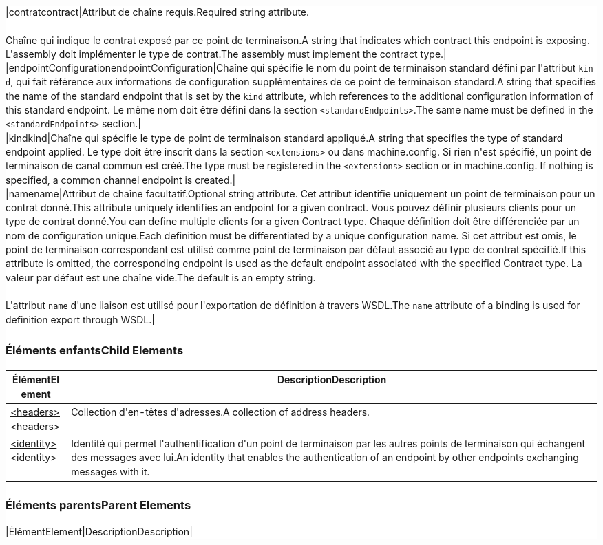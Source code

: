 |<span data-ttu-id="b45ed-136">contrat</span><span class="sxs-lookup"><span data-stu-id="b45ed-136">contract</span></span>|<span data-ttu-id="b45ed-137">Attribut de chaîne requis.</span><span class="sxs-lookup"><span data-stu-id="b45ed-137">Required string attribute.</span></span><br /><br /> <span data-ttu-id="b45ed-138">Chaîne qui indique le contrat exposé par ce point de terminaison.</span><span class="sxs-lookup"><span data-stu-id="b45ed-138">A string that indicates which contract this endpoint is exposing.</span></span> <span data-ttu-id="b45ed-139">L'assembly doit implémenter le type de contrat.</span><span class="sxs-lookup"><span data-stu-id="b45ed-139">The assembly must implement the contract type.</span></span>|  
|<span data-ttu-id="b45ed-140">endpointConfiguration</span><span class="sxs-lookup"><span data-stu-id="b45ed-140">endpointConfiguration</span></span>|<span data-ttu-id="b45ed-141">Chaîne qui spécifie le nom du point de terminaison standard défini par l'attribut `kind`, qui fait référence aux informations de configuration supplémentaires de ce point de terminaison standard.</span><span class="sxs-lookup"><span data-stu-id="b45ed-141">A string that specifies the name of the standard endpoint that is set by the `kind` attribute, which references to the additional configuration information of this standard endpoint.</span></span> <span data-ttu-id="b45ed-142">Le même nom doit être défini dans la section `<standardEndpoints>`.</span><span class="sxs-lookup"><span data-stu-id="b45ed-142">The same name must be defined in the `<standardEndpoints>` section.</span></span>|  
|<span data-ttu-id="b45ed-143">kind</span><span class="sxs-lookup"><span data-stu-id="b45ed-143">kind</span></span>|<span data-ttu-id="b45ed-144">Chaîne qui spécifie le type de point de terminaison standard appliqué.</span><span class="sxs-lookup"><span data-stu-id="b45ed-144">A string that specifies the type of standard endpoint applied.</span></span> <span data-ttu-id="b45ed-145">Le type doit être inscrit dans la section `<extensions>` ou dans machine.config. Si rien n'est spécifié, un point de terminaison de canal commun est créé.</span><span class="sxs-lookup"><span data-stu-id="b45ed-145">The type must be registered in the `<extensions>` section or in machine.config. If nothing is specified, a common channel endpoint is created.</span></span>|  
|<span data-ttu-id="b45ed-146">name</span><span class="sxs-lookup"><span data-stu-id="b45ed-146">name</span></span>|<span data-ttu-id="b45ed-147">Attribut de chaîne facultatif.</span><span class="sxs-lookup"><span data-stu-id="b45ed-147">Optional string attribute.</span></span> <span data-ttu-id="b45ed-148">Cet attribut identifie uniquement un point de terminaison pour un contrat donné.</span><span class="sxs-lookup"><span data-stu-id="b45ed-148">This attribute uniquely identifies an endpoint for a given contract.</span></span> <span data-ttu-id="b45ed-149">Vous pouvez définir plusieurs clients pour un type de contrat donné.</span><span class="sxs-lookup"><span data-stu-id="b45ed-149">You can define multiple clients for a given Contract type.</span></span> <span data-ttu-id="b45ed-150">Chaque définition doit être différenciée par un nom de configuration unique.</span><span class="sxs-lookup"><span data-stu-id="b45ed-150">Each definition must be differentiated by a unique configuration name.</span></span> <span data-ttu-id="b45ed-151">Si cet attribut est omis, le point de terminaison correspondant est utilisé comme point de terminaison par défaut associé au type de contrat spécifié.</span><span class="sxs-lookup"><span data-stu-id="b45ed-151">If this attribute is omitted, the corresponding endpoint is used as the default endpoint associated with the specified Contract type.</span></span> <span data-ttu-id="b45ed-152">La valeur par défaut est une chaîne vide.</span><span class="sxs-lookup"><span data-stu-id="b45ed-152">The default is an empty string.</span></span><br /><br /> <span data-ttu-id="b45ed-153">L'attribut `name` d'une liaison est utilisé pour l'exportation de définition à travers WSDL.</span><span class="sxs-lookup"><span data-stu-id="b45ed-153">The `name` attribute of a binding is used for definition export through WSDL.</span></span>|  
  
### <a name="child-elements"></a><span data-ttu-id="b45ed-154">Éléments enfants</span><span class="sxs-lookup"><span data-stu-id="b45ed-154">Child Elements</span></span>  
  
|<span data-ttu-id="b45ed-155">Élément</span><span class="sxs-lookup"><span data-stu-id="b45ed-155">Element</span></span>|<span data-ttu-id="b45ed-156">Description</span><span class="sxs-lookup"><span data-stu-id="b45ed-156">Description</span></span>|  
|-------------|-----------------|  
|[<span data-ttu-id="b45ed-157">\<headers></span><span class="sxs-lookup"><span data-stu-id="b45ed-157">\<headers></span></span>](headers.md)|<span data-ttu-id="b45ed-158">Collection d'en-têtes d'adresses.</span><span class="sxs-lookup"><span data-stu-id="b45ed-158">A collection of address headers.</span></span>|  
|[<span data-ttu-id="b45ed-159">\<identity></span><span class="sxs-lookup"><span data-stu-id="b45ed-159">\<identity></span></span>](identity.md)|<span data-ttu-id="b45ed-160">Identité qui permet l'authentification d'un point de terminaison par les autres points de terminaison qui échangent des messages avec lui.</span><span class="sxs-lookup"><span data-stu-id="b45ed-160">An identity that enables the authentication of an endpoint by other endpoints exchanging messages with it.</span></span>|  
  
### <a name="parent-elements"></a><span data-ttu-id="b45ed-161">Éléments parents</span><span class="sxs-lookup"><span data-stu-id="b45ed-161">Parent Elements</span></span>  
  
|<span data-ttu-id="b45ed-162">Élément</span><span class="sxs-lookup"><span data-stu-id="b45ed-162">Element</span></span>|<span data-ttu-id="b45ed-163">Description</span><span class="sxs-lookup"><span data-stu-id="b45ed-163">Description</span></span>|  